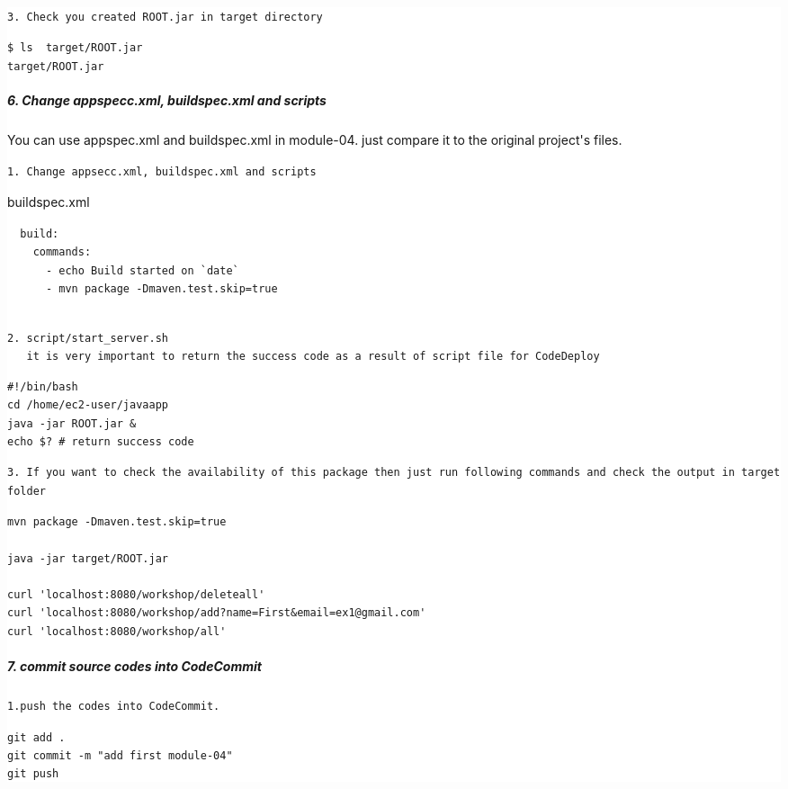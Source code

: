	3. Check you created ROOT.jar in target directory
```
$ ls  target/ROOT.jar
target/ROOT.jar
```
	
	
##### 6. Change appspecc.xml, buildspec.xml and scripts	
You can use appspec.xml and buildspec.xml in module-04. just compare it to the original project's files.

	1. Change appsecc.xml, buildspec.xml and scripts	
buildspec.xml

```
  build:
    commands:
      - echo Build started on `date`
      - mvn package -Dmaven.test.skip=true
      
```

	2. script/start_server.sh 
	   it is very important to return the success code as a result of script file for CodeDeploy

```
#!/bin/bash
cd /home/ec2-user/javaapp
java -jar ROOT.jar &
echo $? # return success code
```

	3. If you want to check the availability of this package then just run following commands and check the output in target folder

```
mvn package -Dmaven.test.skip=true

java -jar target/ROOT.jar

curl 'localhost:8080/workshop/deleteall'
curl 'localhost:8080/workshop/add?name=First&email=ex1@gmail.com'
curl 'localhost:8080/workshop/all'

```

	
##### 7. commit source codes into CodeCommit
	1.push the codes into CodeCommit.

```
git add .
git commit -m "add first module-04"
git push 

```

